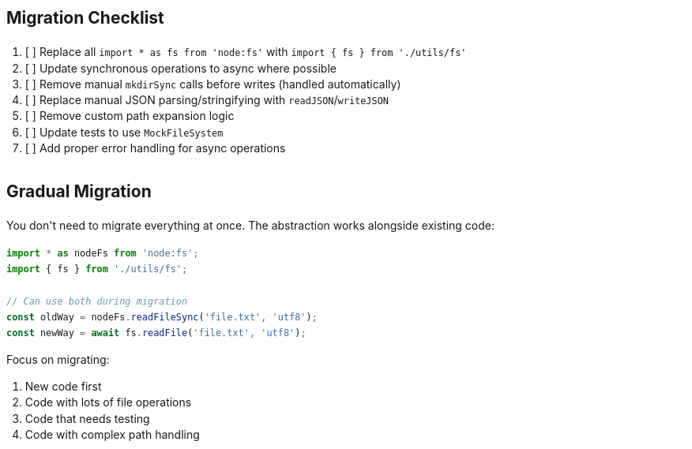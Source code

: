 ## Migration Checklist

1. [ ] Replace all `import * as fs from 'node:fs'` with `import { fs } from './utils/fs'`
2. [ ] Update synchronous operations to async where possible
3. [ ] Remove manual `mkdirSync` calls before writes (handled automatically)
4. [ ] Replace manual JSON parsing/stringifying with `readJSON`/`writeJSON`
5. [ ] Remove custom path expansion logic
6. [ ] Update tests to use `MockFileSystem`
7. [ ] Add proper error handling for async operations

## Gradual Migration

You don't need to migrate everything at once. The abstraction works alongside existing code:

```typescript
import * as nodeFs from 'node:fs';
import { fs } from './utils/fs';

// Can use both during migration
const oldWay = nodeFs.readFileSync('file.txt', 'utf8');
const newWay = await fs.readFile('file.txt', 'utf8');
```

Focus on migrating:
1. New code first
2. Code with lots of file operations
3. Code that needs testing
4. Code with complex path handling